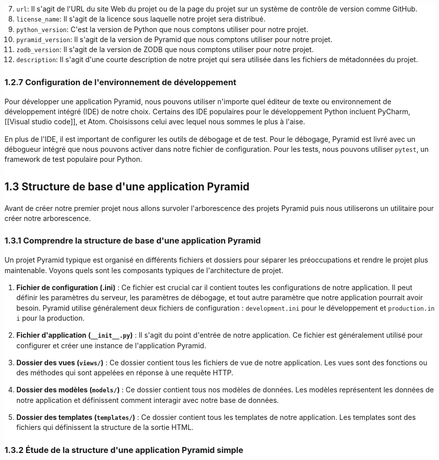 7. `url`: Il s'agit de l'URL du site Web du projet ou de la page du projet sur un système de contrôle de version comme GitHub.
8. `license_name`: Il s'agit de la licence sous laquelle notre projet sera distribué.
9. `python_version`: C'est la version de Python que nous comptons utiliser pour notre projet. 
10. `pyramid_version`: Il s'agit de la version de Pyramid que nous comptons utiliser pour notre projet.
11. `zodb_version`: Il s'agit de la version de ZODB que nous comptons utiliser pour notre projet.
12. `description`: Il s'agit d'une courte description de notre projet qui sera utilisée dans les fichiers de métadonnées du projet.

### 1.2.7 Configuration de l'environnement de développement

Pour développer une application Pyramid, nous pouvons utiliser n'importe quel éditeur de texte ou environnement de développement intégré (IDE) de notre choix. Certains des IDE populaires pour le développement Python incluent PyCharm, [[Visual studio code]], et Atom. Choisissons celui avec lequel nous sommes le plus à l'aise.

En plus de l'IDE, il est important de configurer les outils de débogage et de test. Pour le débogage, Pyramid est livré avec un débogueur intégré que nous pouvons activer dans notre fichier de configuration. Pour les tests, nous pouvons utiliser `pytest`, un framework de test populaire pour Python.

## 1.3 Structure de base d'une application Pyramid

Avant de créer notre premier projet nous allons survoler l'arborescence des projets Pyramid puis nous utiliserons un utilitaire pour créer notre arborescence.

### 1.3.1 Comprendre la structure de base d'une application Pyramid

Un projet Pyramid typique est organisé en différents fichiers et dossiers pour séparer les préoccupations et rendre le projet plus maintenable. Voyons quels sont les composants typiques de l'architecture de projet.

1. **Fichier de configuration (.ini)** : Ce fichier est crucial car il contient toutes les configurations de notre application. Il peut définir les paramètres du serveur, les paramètres de débogage, et tout autre paramètre que notre application pourrait avoir besoin. Pyramid utilise généralement deux fichiers de configuration : `development.ini` pour le développement et `production.ini` pour la production.

2. **Fichier d'application (`__init__.py`)** : Il s'agit du point d'entrée de notre application. Ce fichier est généralement utilisé pour configurer et créer une instance de l'application Pyramid.

3. **Dossier des vues (`views/`)** : Ce dossier contient tous les fichiers de vue de notre application. Les vues sont des fonctions ou des méthodes qui sont appelées en réponse à une requête HTTP.

4. **Dossier des modèles (`models/`)** : Ce dossier contient tous nos modèles de données. Les modèles représentent les données de notre application et définissent comment interagir avec notre base de données.

5. **Dossier des templates (`templates/`)** : Ce dossier contient tous les templates de notre application. Les templates sont des fichiers qui définissent la structure de la sortie HTML.

### 1.3.2 Étude de la structure d'une application Pyramid simple

